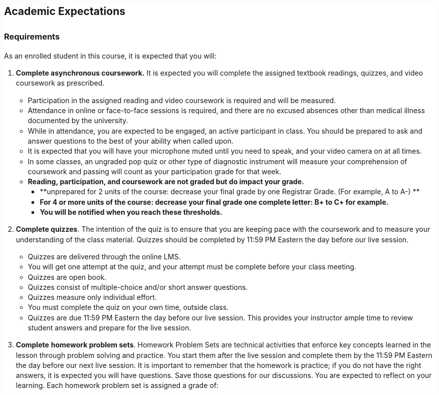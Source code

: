 ## Academic Expectations

### Requirements

As an enrolled student in this course, it is expected that you will:

1.  **Complete asynchronous coursework.** It is expected you will
    complete the assigned textbook readings, quizzes, and video
    coursework as prescribed.

    -   Participation in the assigned reading and video coursework is
        required and will be measured.  
    -   Attendance in online or face-to-face sessions is required, and
        there are no excused absences other than medical illness
        documented by the university.  
    -   While in attendance, you are expected to be engaged, an active
        participant in class. You should be prepared to ask and answer
        questions to the best of your ability when called upon.  
    -   It is expected that you will have your microphone muted until
        you need to speak, and your video camera on at all times.  
    -   In some classes, an ungraded pop quiz or other type of
        diagnostic instrument will measure your comprehension of
        coursework and passing will count as your participation grade
        for that week.  
    -   **Reading, participation, and coursework are not graded but do
        impact your grade.**  
        -   **unprepared for 2 units of the course: decrease your final
            grade by one Registrar Grade. (For example, A to A-) **   
        -   **For 4 or more units of the course: decrease your final
            grade one complete letter: B+ to C+ for example.**    
        -   **You will be notified when you reach these thresholds.**   

2.  **Complete quizzes**. The intention of the quiz is to ensure that
    you are keeping pace with the coursework and to measure your
    understanding of the class material. Quizzes should be completed by
    11:59 PM Eastern the day before our live session. 
    -   Quizzes are delivered through the online LMS. 
    -   You will get one attempt at the quiz, and your attempt must be
        complete before your class meeting.  
    -   Quizzes are open book.  
    -   Quizzes consist of multiple-choice and/or short answer
        questions.  
    -   Quizzes measure only individual effort.  
    -   You must complete the quiz on your own time, outside class. 
    -   Quizzes are due 11:59 PM Eastern the day before our live
        session. This provides your instructor ample time to review
        student answers and prepare for the live session.  

3.  **Complete** **homework problem sets**. Homework Problem Sets are
    technical activities that enforce key concepts learned in the lesson
    through problem solving and practice. You start them after the live
    session and complete them by the 11:59 PM Eastern the day before our
    next live session. It is important to remember that the homework is
    practice; if you do not have the right answers, it is expected you
    will have questions. Save those questions for our discussions. You
    are expected to reflect on your learning. Each homework problem set
    is assigned a grade of:
